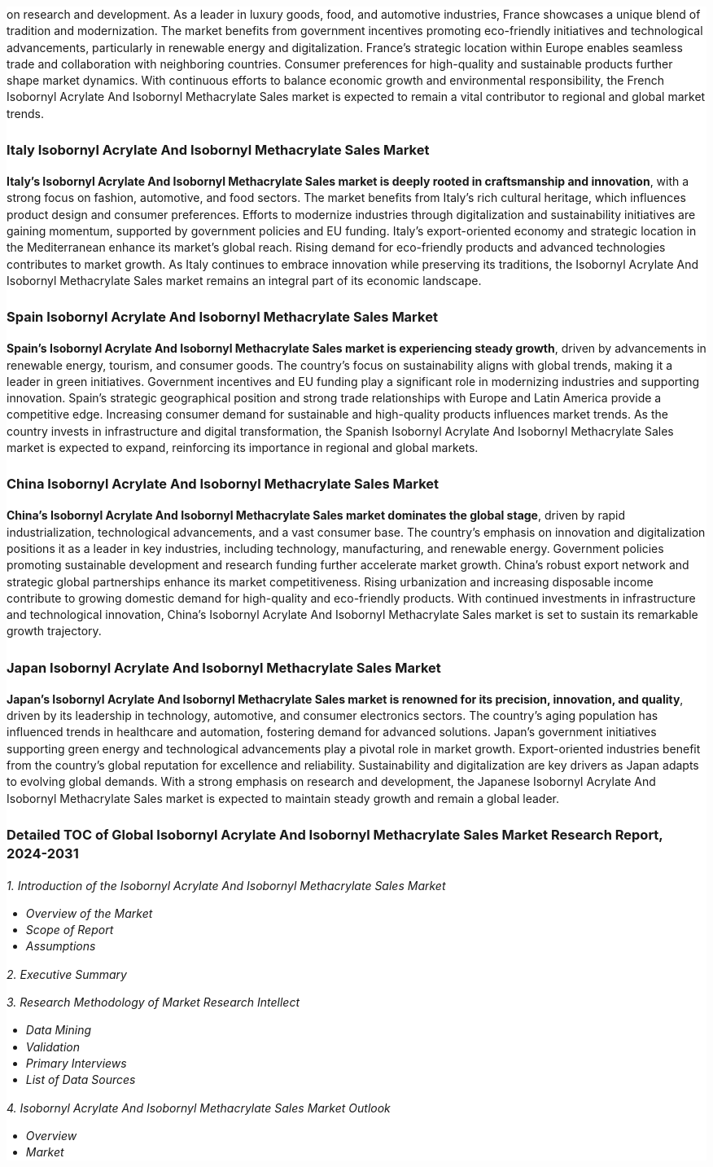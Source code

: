 on research and development. As a leader in luxury goods, food, and automotive industries, France showcases a unique blend of tradition and modernization. The market benefits from government incentives promoting eco-friendly initiatives and technological advancements, particularly in renewable energy and digitalization. France&rsquo;s strategic location within Europe enables seamless trade and collaboration with neighboring countries. Consumer preferences for high-quality and sustainable products further shape market dynamics. With continuous efforts to balance economic growth and environmental responsibility, the French Isobornyl Acrylate And Isobornyl Methacrylate Sales market is expected to remain a vital contributor to regional and global market trends.</p><h3><strong>Italy Isobornyl Acrylate And Isobornyl Methacrylate Sales Market</strong></h3><p><strong>Italy&rsquo;s Isobornyl Acrylate And Isobornyl Methacrylate Sales market is deeply rooted in craftsmanship and innovation</strong>, with a strong focus on fashion, automotive, and food sectors. The market benefits from Italy&rsquo;s rich cultural heritage, which influences product design and consumer preferences. Efforts to modernize industries through digitalization and sustainability initiatives are gaining momentum, supported by government policies and EU funding. Italy&rsquo;s export-oriented economy and strategic location in the Mediterranean enhance its market&rsquo;s global reach. Rising demand for eco-friendly products and advanced technologies contributes to market growth. As Italy continues to embrace innovation while preserving its traditions, the Isobornyl Acrylate And Isobornyl Methacrylate Sales market remains an integral part of its economic landscape.</p><h3><strong>Spain Isobornyl Acrylate And Isobornyl Methacrylate Sales Market</strong></h3><p><strong>Spain&rsquo;s Isobornyl Acrylate And Isobornyl Methacrylate Sales market is experiencing steady growth</strong>, driven by advancements in renewable energy, tourism, and consumer goods. The country&rsquo;s focus on sustainability aligns with global trends, making it a leader in green initiatives. Government incentives and EU funding play a significant role in modernizing industries and supporting innovation. Spain&rsquo;s strategic geographical position and strong trade relationships with Europe and Latin America provide a competitive edge. Increasing consumer demand for sustainable and high-quality products influences market trends. As the country invests in infrastructure and digital transformation, the Spanish Isobornyl Acrylate And Isobornyl Methacrylate Sales market is expected to expand, reinforcing its importance in regional and global markets.</p><h3><strong>China Isobornyl Acrylate And Isobornyl Methacrylate Sales Market</strong></h3><p><strong>China&rsquo;s Isobornyl Acrylate And Isobornyl Methacrylate Sales market dominates the global stage</strong>, driven by rapid industrialization, technological advancements, and a vast consumer base. The country&rsquo;s emphasis on innovation and digitalization positions it as a leader in key industries, including technology, manufacturing, and renewable energy. Government policies promoting sustainable development and research funding further accelerate market growth. China&rsquo;s robust export network and strategic global partnerships enhance its market competitiveness. Rising urbanization and increasing disposable income contribute to growing domestic demand for high-quality and eco-friendly products. With continued investments in infrastructure and technological innovation, China&rsquo;s Isobornyl Acrylate And Isobornyl Methacrylate Sales market is set to sustain its remarkable growth trajectory.</p><h3><strong>Japan Isobornyl Acrylate And Isobornyl Methacrylate Sales Market</strong></h3><p><strong>Japan&rsquo;s Isobornyl Acrylate And Isobornyl Methacrylate Sales market is renowned for its precision, innovation, and quality</strong>, driven by its leadership in technology, automotive, and consumer electronics sectors. The country&rsquo;s aging population has influenced trends in healthcare and automation, fostering demand for advanced solutions. Japan&rsquo;s government initiatives supporting green energy and technological advancements play a pivotal role in market growth. Export-oriented industries benefit from the country&rsquo;s global reputation for excellence and reliability. Sustainability and digitalization are key drivers as Japan adapts to evolving global demands. With a strong emphasis on research and development, the Japanese Isobornyl Acrylate And Isobornyl Methacrylate Sales market is expected to maintain steady growth and remain a global leader.</p><h3><span class="">Detailed TOC of Global Isobornyl Acrylate And Isobornyl Methacrylate Sales Market Research Report, 2024-2031</span></h3><p><em><span class="font-[700]">1. Introduction of the Isobornyl Acrylate And Isobornyl Methacrylate Sales Market</span></em></p><ul><li><em><span class="">Overview of the Market</span></em></li><li><em><span class="">Scope of Report</span></em></li><li><em><span class="">Assumptions</span></em></li></ul><p><em><span class="font-[700]">2. Executive Summary</span></em></p><p><em><span class="font-[700]">3. Research Methodology of Market Research Intellect</span></em></p><ul><li><em><span class="">Data Mining</span></em></li><li><em><span class="">Validation</span></em></li><li><em><span class="">Primary Interviews</span></em></li><li><em><span class="">List of Data Sources</span></em></li></ul><p><em><span class="font-[700]">4. Isobornyl Acrylate And Isobornyl Methacrylate Sales Market Outlook</span></em></p><ul><li><em><span class="">Overview</span></em></li><li><em><span class="">Market